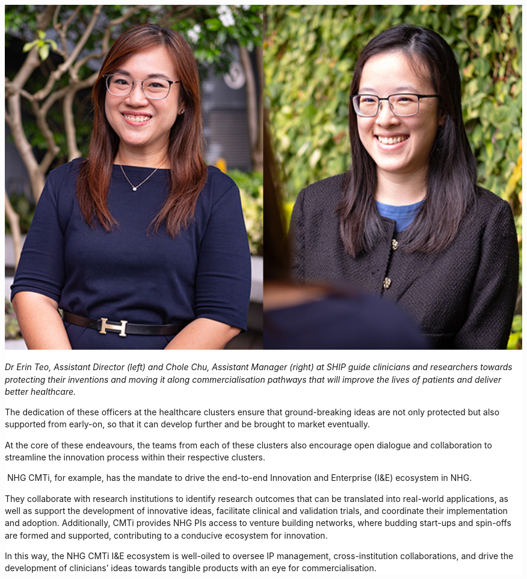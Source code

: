 <img style="width: 100%;" height="auto" width="100%" alt="SHIP guides clinicians and researchers towards protecting their inventions" src="/images/Resources/IP Day/2_SHIP.jpg">
</div>
<p><em>Dr Erin Teo, Assistant Director (left) and Chole Chu, Assistant Manager (right) at SHIP guide clinicians and researchers towards protecting their inventions and moving it along commercialisation pathways that will improve the lives of patients and deliver better healthcare.</em>
</p>
<p></p>
<p>The dedication of these officers at the healthcare clusters ensure that
ground-breaking ideas are not only protected but also supported from early-on,
so that it can develop further and be brought to market eventually.</p>
<p>At the core of these endeavours, the teams from each of these clusters
also encourage open dialogue and collaboration to streamline the innovation
process within their respective clusters.</p>
<p>&nbsp;NHG CMTi, for example, has the mandate to drive the end-to-end Innovation
and Enterprise (I&amp;E) ecosystem in NHG.&nbsp;</p>
<p>They collaborate with research institutions to identify research outcomes
that can be translated into real-world applications, as well as support
the development of innovative ideas, facilitate clinical and validation
trials, and coordinate their implementation and adoption. Additionally,
CMTi provides NHG PIs access to venture building networks, where budding
start-ups and spin-offs are formed and supported, contributing to a conducive
ecosystem for innovation.&nbsp;</p>
<p>In this way, the NHG CMTi I&amp;E ecosystem is well-oiled to oversee IP
management, cross-institution collaborations, and drive the development
of clinicians’ ideas towards tangible products with an eye for commercialisation.</p>
<p></p>
<div class="isomer-image-wrapper">